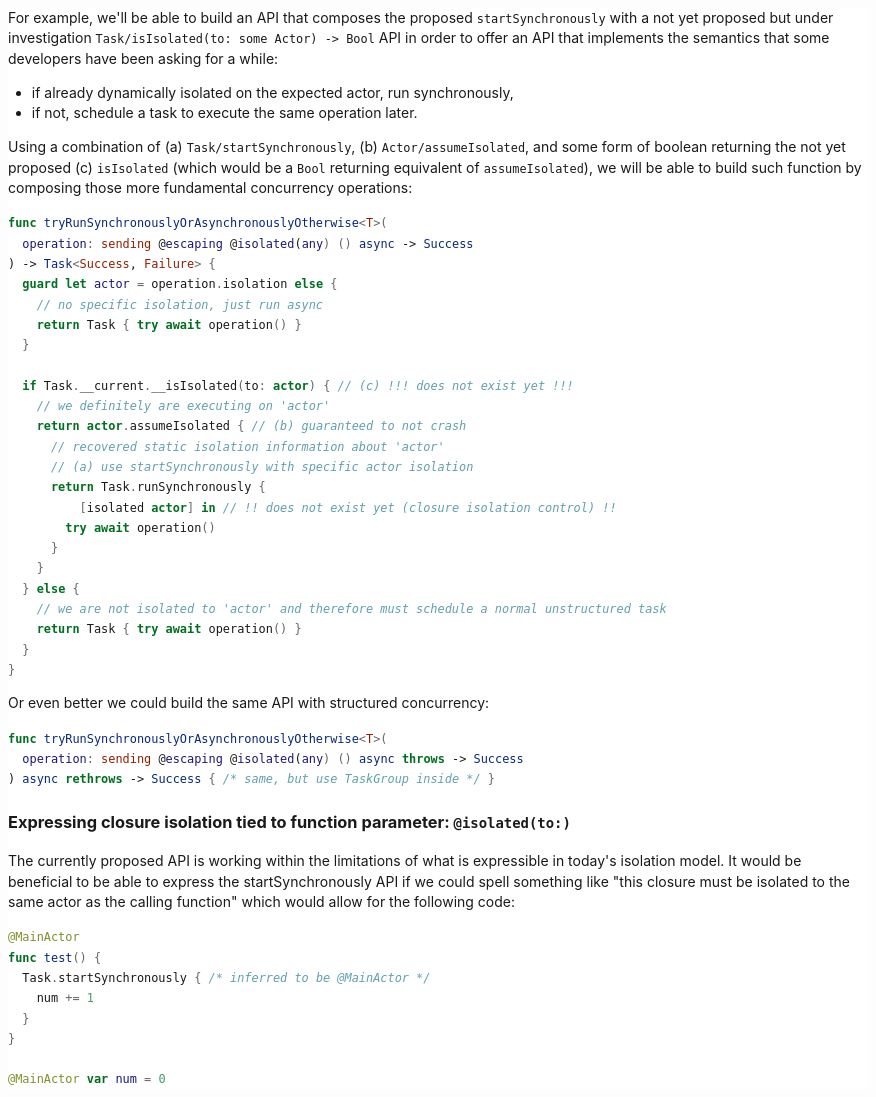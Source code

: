 For example, we'll be able to build an API that composes the proposed `startSynchronously` with a not yet proposed but under investigation `Task/isIsolated(to: some Actor) -> Bool` API in order to offer an API that implements the semantics that some developers have been asking for a while:

- if already dynamically isolated on the expected actor, run synchronously,
- if not, schedule a task to execute the same operation later.

Using a combination of (a) `Task/startSynchronously`, (b) `Actor/assumeIsolated`, and some form of boolean returning the not yet proposed (c) `isIsolated` (which would be a `Bool` returning equivalent of `assumeIsolated`), we will be able to build such function by composing those more fundamental concurrency operations:

```swift
func tryRunSynchronouslyOrAsynchronouslyOtherwise<T>(
  operation: sending @escaping @isolated(any) () async -> Success
) -> Task<Success, Failure> {
  guard let actor = operation.isolation else {
    // no specific isolation, just run async
    return Task { try await operation() }
  }
  
  if Task.__current.__isIsolated(to: actor) { // (c) !!! does not exist yet !!!
    // we definitely are executing on 'actor'
    return actor.assumeIsolated { // (b) guaranteed to not crash
      // recovered static isolation information about 'actor'
      // (a) use startSynchronously with specific actor isolation
      return Task.runSynchronously { 
          [isolated actor] in // !! does not exist yet (closure isolation control) !!
        try await operation()
      }
    }
  } else {
    // we are not isolated to 'actor' and therefore must schedule a normal unstructured task
    return Task { try await operation() }
  }
}
```

Or even better we could build the same API with structured concurrency:

```swift
func tryRunSynchronouslyOrAsynchronouslyOtherwise<T>(
  operation: sending @escaping @isolated(any) () async throws -> Success
) async rethrows -> Success { /* same, but use TaskGroup inside */ }
```

### Expressing closure isolation tied to function parameter: `@isolated(to:)`

The currently proposed API is working within the limitations of what is expressible in today's isolation model. It would be beneficial to be able to express the startSynchronously API if we could spell something like "this closure must be isolated to the same actor as the calling function" which would allow for the following code:

```swift
@MainActor
func test() { 
  Task.startSynchronously { /* inferred to be @MainActor */ 
    num += 1
  }
}

@MainActor var num = 0
```

